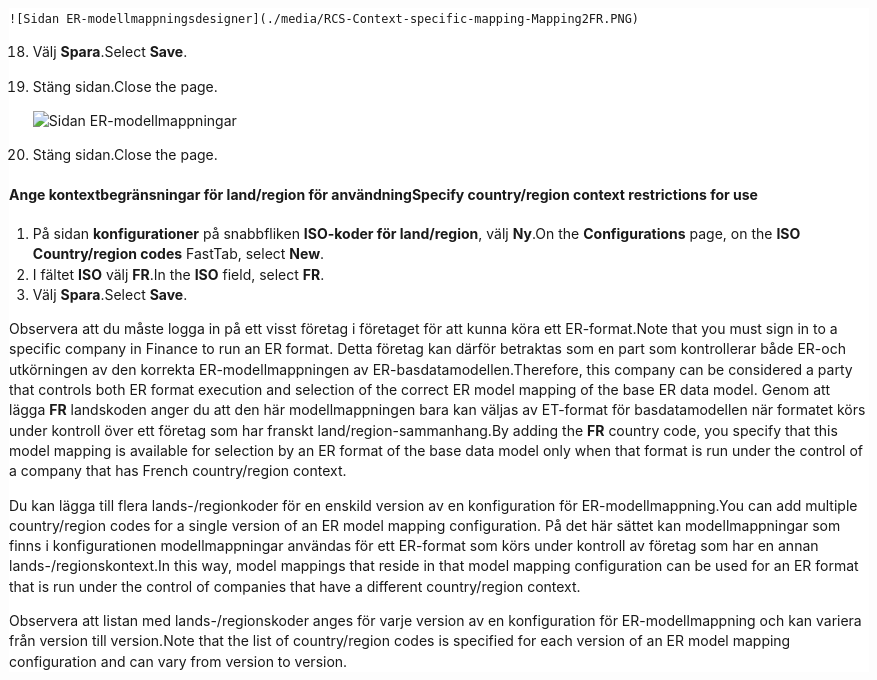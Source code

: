     ![Sidan ER-modellmappningsdesigner](./media/RCS-Context-specific-mapping-Mapping2FR.PNG)

18. <span data-ttu-id="34db1-478">Välj **Spara**.</span><span class="sxs-lookup"><span data-stu-id="34db1-478">Select **Save**.</span></span>
19. <span data-ttu-id="34db1-479">Stäng sidan.</span><span class="sxs-lookup"><span data-stu-id="34db1-479">Close the page.</span></span>

    ![Sidan ER-modellmappningar](./media/RCS-Context-specific-mapping-MappingsFR.PNG)

20. <span data-ttu-id="34db1-481">Stäng sidan.</span><span class="sxs-lookup"><span data-stu-id="34db1-481">Close the page.</span></span>

#### <a name="specify-countryregion-context-restrictions-for-use"></a><span data-ttu-id="34db1-482">Ange kontextbegränsningar för land/region för användning</span><span class="sxs-lookup"><span data-stu-id="34db1-482">Specify country/region context restrictions for use</span></span>

1.  <span data-ttu-id="34db1-483">På sidan **konfigurationer** på snabbfliken **ISO-koder för land/region**, välj **Ny**.</span><span class="sxs-lookup"><span data-stu-id="34db1-483">On the **Configurations** page, on the **ISO Country/region codes** FastTab, select **New**.</span></span>
2.  <span data-ttu-id="34db1-484">I fältet **ISO** välj **FR**.</span><span class="sxs-lookup"><span data-stu-id="34db1-484">In the **ISO** field, select **FR**.</span></span>
3.  <span data-ttu-id="34db1-485">Välj **Spara**.</span><span class="sxs-lookup"><span data-stu-id="34db1-485">Select **Save**.</span></span>

<span data-ttu-id="34db1-486">Observera att du måste logga in på ett visst företag i företaget för att kunna köra ett ER-format.</span><span class="sxs-lookup"><span data-stu-id="34db1-486">Note that you must sign in to a specific company in Finance to run an ER format.</span></span> <span data-ttu-id="34db1-487">Detta företag kan därför betraktas som en part som kontrollerar både ER-och utkörningen av den korrekta ER-modellmappningen av ER-basdatamodellen.</span><span class="sxs-lookup"><span data-stu-id="34db1-487">Therefore, this company can be considered a party that controls both ER format execution and selection of the correct ER model mapping of the base ER data model.</span></span> <span data-ttu-id="34db1-488">Genom att lägga **FR** landskoden anger du att den här modellmappningen bara kan väljas av ET-format för basdatamodellen när formatet körs under kontroll över ett företag som har franskt land/region-sammanhang.</span><span class="sxs-lookup"><span data-stu-id="34db1-488">By adding the **FR** country code, you specify that this model mapping is available for selection by an ER format of the base data model only when that format is run under the control of a company that has French country/region context.</span></span>

<span data-ttu-id="34db1-489">Du kan lägga till flera lands-/regionkoder för en enskild version av en konfiguration för ER-modellmappning.</span><span class="sxs-lookup"><span data-stu-id="34db1-489">You can add multiple country/region codes for a single version of an ER model mapping configuration.</span></span> <span data-ttu-id="34db1-490">På det här sättet kan modellmappningar som finns i konfigurationen modellmappningar användas för ett ER-format som körs under kontroll av företag som har en annan lands-/regionskontext.</span><span class="sxs-lookup"><span data-stu-id="34db1-490">In this way, model mappings that reside in that model mapping configuration can be used for an ER format that is run under the control of companies that have a different country/region context.</span></span>

<span data-ttu-id="34db1-491">Observera att listan med lands-/regionskoder anges för varje version av en konfiguration för ER-modellmappning och kan variera från version till version.</span><span class="sxs-lookup"><span data-stu-id="34db1-491">Note that the list of country/region codes is specified for each version of an ER model mapping configuration and can vary from version to version.</span></span>
